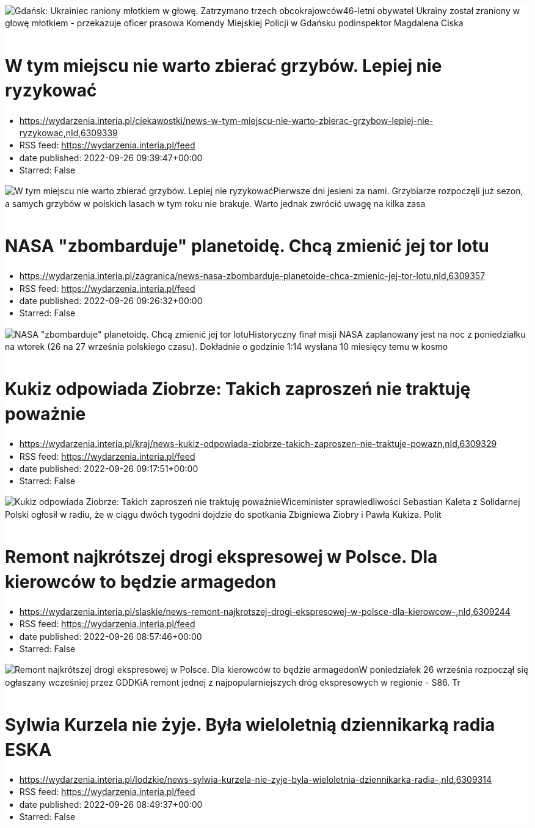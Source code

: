<p><a href="https://wydarzenia.interia.pl/pomorskie/news-gdansk-ukrainiec-raniony-mlotkiem-w-glowe-zatrzymano-trzech-,nId,6309373"><img align="left" alt="Gdańsk: Ukrainiec raniony młotkiem w głowę. Zatrzymano trzech obcokrajowców" src="https://i.iplsc.com/gdansk-ukrainiec-raniony-mlotkiem-w-glowe-zatrzymano-trzech/000354VPI6C5RDJP-C321.jpg" /></a>46-letni obywatel Ukrainy został zraniony w głowę młotkiem - przekazuje oficer prasowa Komendy Miejskiej Policji w Gdańsku podinspektor Magdalena Ciska

# W tym miejscu nie warto zbierać grzybów. Lepiej nie ryzykować
 - https://wydarzenia.interia.pl/ciekawostki/news-w-tym-miejscu-nie-warto-zbierac-grzybow-lepiej-nie-ryzykowac,nId,6309339
 - RSS feed: https://wydarzenia.interia.pl/feed
 - date published: 2022-09-26 09:39:47+00:00
 - Starred: False

<p><a href="https://wydarzenia.interia.pl/ciekawostki/news-w-tym-miejscu-nie-warto-zbierac-grzybow-lepiej-nie-ryzykowac,nId,6309339"><img align="left" alt="W tym miejscu nie warto zbierać grzybów. Lepiej nie ryzykować" src="https://i.iplsc.com/w-tym-miejscu-nie-warto-zbierac-grzybow-lepiej-nie-ryzykowac/000DCQ7J76AWQ1WI-C321.jpg" /></a>Pierwsze dni jesieni za nami. Grzybiarze rozpoczęli już sezon, a samych grzybów w polskich lasach w tym roku nie brakuje. Warto jednak zwrócić uwagę na kilka zasa

# NASA "zbombarduje" planetoidę. Chcą zmienić jej tor lotu
 - https://wydarzenia.interia.pl/zagranica/news-nasa-zbombarduje-planetoide-chca-zmienic-jej-tor-lotu,nId,6309357
 - RSS feed: https://wydarzenia.interia.pl/feed
 - date published: 2022-09-26 09:26:32+00:00
 - Starred: False

<p><a href="https://wydarzenia.interia.pl/zagranica/news-nasa-zbombarduje-planetoide-chca-zmienic-jej-tor-lotu,nId,6309357"><img align="left" alt="NASA &quot;zbombarduje&quot; planetoidę. Chcą zmienić jej tor lotu" src="https://i.iplsc.com/nasa-zbombarduje-planetoide-chca-zmienic-jej-tor-lotu/000G4B71DLWR6KBV-C321.jpg" /></a>Historyczny finał misji NASA zaplanowany jest na noc z poniedziałku na wtorek (26 na 27 września polskiego czasu). Dokładnie o godzinie 1:14 wysłana 10 miesięcy temu w kosmo

# Kukiz odpowiada Ziobrze: Takich zaproszeń nie traktuję poważnie
 - https://wydarzenia.interia.pl/kraj/news-kukiz-odpowiada-ziobrze-takich-zaproszen-nie-traktuje-powazn,nId,6309329
 - RSS feed: https://wydarzenia.interia.pl/feed
 - date published: 2022-09-26 09:17:51+00:00
 - Starred: False

<p><a href="https://wydarzenia.interia.pl/kraj/news-kukiz-odpowiada-ziobrze-takich-zaproszen-nie-traktuje-powazn,nId,6309329"><img align="left" alt="Kukiz odpowiada Ziobrze: Takich zaproszeń nie traktuję poważnie" src="https://i.iplsc.com/kukiz-odpowiada-ziobrze-takich-zaproszen-nie-traktuje-powazn/000G4B299ITKFDM0-C321.jpg" /></a>Wiceminister sprawiedliwości Sebastian Kaleta z Solidarnej Polski ogłosił w radiu, że w ciągu dwóch tygodni dojdzie do spotkania Zbigniewa Ziobry i Pawła Kukiza. Polit

# Remont najkrótszej drogi ekspresowej w Polsce. Dla kierowców to będzie armagedon
 - https://wydarzenia.interia.pl/slaskie/news-remont-najkrotszej-drogi-ekspresowej-w-polsce-dla-kierowcow-,nId,6309244
 - RSS feed: https://wydarzenia.interia.pl/feed
 - date published: 2022-09-26 08:57:46+00:00
 - Starred: False

<p><a href="https://wydarzenia.interia.pl/slaskie/news-remont-najkrotszej-drogi-ekspresowej-w-polsce-dla-kierowcow-,nId,6309244"><img align="left" alt="Remont najkrótszej drogi ekspresowej w Polsce. Dla kierowców to będzie armagedon" src="https://i.iplsc.com/remont-najkrotszej-drogi-ekspresowej-w-polsce-dla-kierowcow/000G4ANTX1AE6LL5-C321.jpg" /></a>W poniedziałek 26 września rozpoczął się ogłaszany wcześniej przez GDDKiA remont jednej z najpopularniejszych dróg ekspresowych w regionie - S86. Tr

# Sylwia Kurzela nie żyje. Była wieloletnią dziennikarką radia ESKA
 - https://wydarzenia.interia.pl/lodzkie/news-sylwia-kurzela-nie-zyje-byla-wieloletnia-dziennikarka-radia-,nId,6309314
 - RSS feed: https://wydarzenia.interia.pl/feed
 - date published: 2022-09-26 08:49:37+00:00
 - Starred: False
